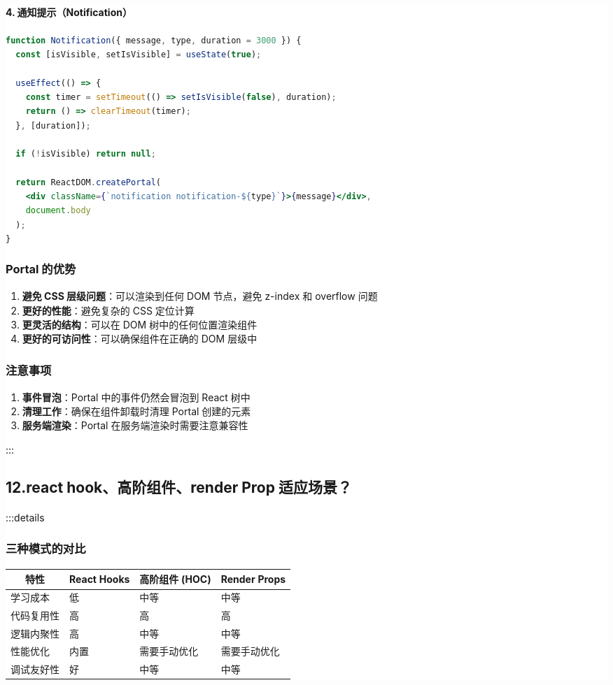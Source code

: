 
#### 4. 通知提示（Notification）

```jsx
function Notification({ message, type, duration = 3000 }) {
  const [isVisible, setIsVisible] = useState(true);

  useEffect(() => {
    const timer = setTimeout(() => setIsVisible(false), duration);
    return () => clearTimeout(timer);
  }, [duration]);

  if (!isVisible) return null;

  return ReactDOM.createPortal(
    <div className={`notification notification-${type}`}>{message}</div>,
    document.body
  );
}
```

### Portal 的优势

1. **避免 CSS 层级问题**：可以渲染到任何 DOM 节点，避免 z-index 和 overflow 问题
2. **更好的性能**：避免复杂的 CSS 定位计算
3. **更灵活的结构**：可以在 DOM 树中的任何位置渲染组件
4. **更好的可访问性**：可以确保组件在正确的 DOM 层级中

### 注意事项

1. **事件冒泡**：Portal 中的事件仍然会冒泡到 React 树中
2. **清理工作**：确保在组件卸载时清理 Portal 创建的元素
3. **服务端渲染**：Portal 在服务端渲染时需要注意兼容性

:::

## 12.react hook、高阶组件、render Prop 适应场景？

:::details

### 三种模式的对比

| 特性       | React Hooks | 高阶组件 (HOC) | Render Props |
| ---------- | ----------- | -------------- | ------------ |
| 学习成本   | 低          | 中等           | 中等         |
| 代码复用性 | 高          | 高             | 高           |
| 逻辑内聚性 | 高          | 中等           | 中等         |
| 性能优化   | 内置        | 需要手动优化   | 需要手动优化 |
| 调试友好性 | 好          | 中等           | 中等         |
